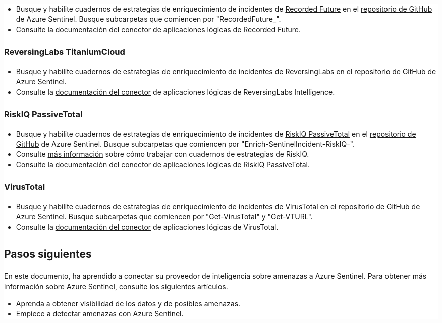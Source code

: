 - Busque y habilite cuadernos de estrategias de enriquecimiento de incidentes de [Recorded Future](https://www.recordedfuture.com/integrations/microsoft-azure/) en el [repositorio de GitHub](https://github.com/Azure/Azure-Sentinel/tree/master/Playbooks) de Azure Sentinel. Busque subcarpetas que comiencen por "RecordedFuture_".
- Consulte la [documentación del conector](/connectors/recordedfuture/) de aplicaciones lógicas de Recorded Future.

### <a name="reversinglabs-titaniumcloud"></a>ReversingLabs TitaniumCloud

- Busque y habilite cuadernos de estrategias de enriquecimiento de incidentes de [ReversingLabs](https://www.reversinglabs.com/products/file-reputation-service) en el [repositorio de GitHub](https://github.com/Azure/Azure-Sentinel/tree/master/Playbooks/Enrich-SentinelIncident-ReversingLabs-File-Information) de Azure Sentinel.
- Consulte la [documentación del conector](/connectors/reversinglabsintelligence/) de aplicaciones lógicas de ReversingLabs Intelligence.

### <a name="riskiq-passive-total"></a>RiskIQ PassiveTotal

- Busque y habilite cuadernos de estrategias de enriquecimiento de incidentes de [RiskIQ PassiveTotal](https://www.riskiq.com/products/passivetotal/) en el [repositorio de GitHub](https://github.com/Azure/Azure-Sentinel/tree/master/Playbooks) de Azure Sentinel. Busque subcarpetas que comiencen por "Enrich-SentinelIncident-RiskIQ-".
- Consulte [más información](https://techcommunity.microsoft.com/t5/azure-sentinel/enrich-azure-sentinel-security-incidents-with-the-riskiq/ba-p/1534412) sobre cómo trabajar con cuadernos de estrategias de RiskIQ.
- Consulte la [documentación del conector](/connectors/riskiqpassivetotal/) de aplicaciones lógicas de RiskIQ PassiveTotal.

### <a name="virus-total"></a>VirusTotal

- Busque y habilite cuadernos de estrategias de enriquecimiento de incidentes de [VirusTotal](https://developers.virustotal.com/v3.0/reference) en el [repositorio de GitHub](https://github.com/Azure/Azure-Sentinel/tree/master/Playbooks) de Azure Sentinel. Busque subcarpetas que comiencen por "Get-VirusTotal" y "Get-VTURL".
- Consulte la [documentación del conector](/connectors/virustotal/) de aplicaciones lógicas de VirusTotal.

## <a name="next-steps"></a>Pasos siguientes

En este documento, ha aprendido a conectar su proveedor de inteligencia sobre amenazas a Azure Sentinel. Para obtener más información sobre Azure Sentinel, consulte los siguientes artículos.

- Aprenda a [obtener visibilidad de los datos y de posibles amenazas](quickstart-get-visibility.md).
- Empiece a [detectar amenazas con Azure Sentinel](./tutorial-detect-threats-built-in.md).
